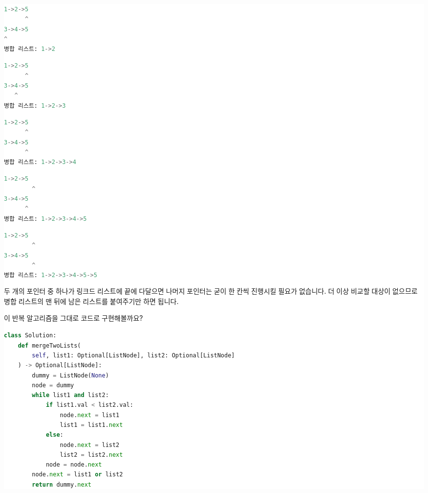 ```py
1->2->5
      ^
3->4->5
^
병합 리스트: 1->2
```

```py
1->2->5
      ^
3->4->5
   ^
병합 리스트: 1->2->3
```

```py
1->2->5
      ^
3->4->5
      ^
병합 리스트: 1->2->3->4
```

```py
1->2->5
        ^
3->4->5
      ^
병합 리스트: 1->2->3->4->5
```

```py
1->2->5
        ^
3->4->5
        ^
병합 리스트: 1->2->3->4->5->5
```

두 개의 포인터 중 하나가 링크드 리스트에 끝에 다달으면 나머지 포인터는 굳이 한 칸씩 진행시킬 필요가 없습니다.
더 이상 비교할 대상이 없으므로 병합 리스트의 맨 뒤에 남은 리스트를 붙여주기만 하면 됩니다.

이 반복 알고리즘을 그대로 코드로 구현해볼까요?

```py
class Solution:
    def mergeTwoLists(
        self, list1: Optional[ListNode], list2: Optional[ListNode]
    ) -> Optional[ListNode]:
        dummy = ListNode(None)
        node = dummy
        while list1 and list2:
            if list1.val < list2.val:
                node.next = list1
                list1 = list1.next
            else:
                node.next = list2
                list2 = list2.next
            node = node.next
        node.next = list1 or list2
        return dummy.next
```
